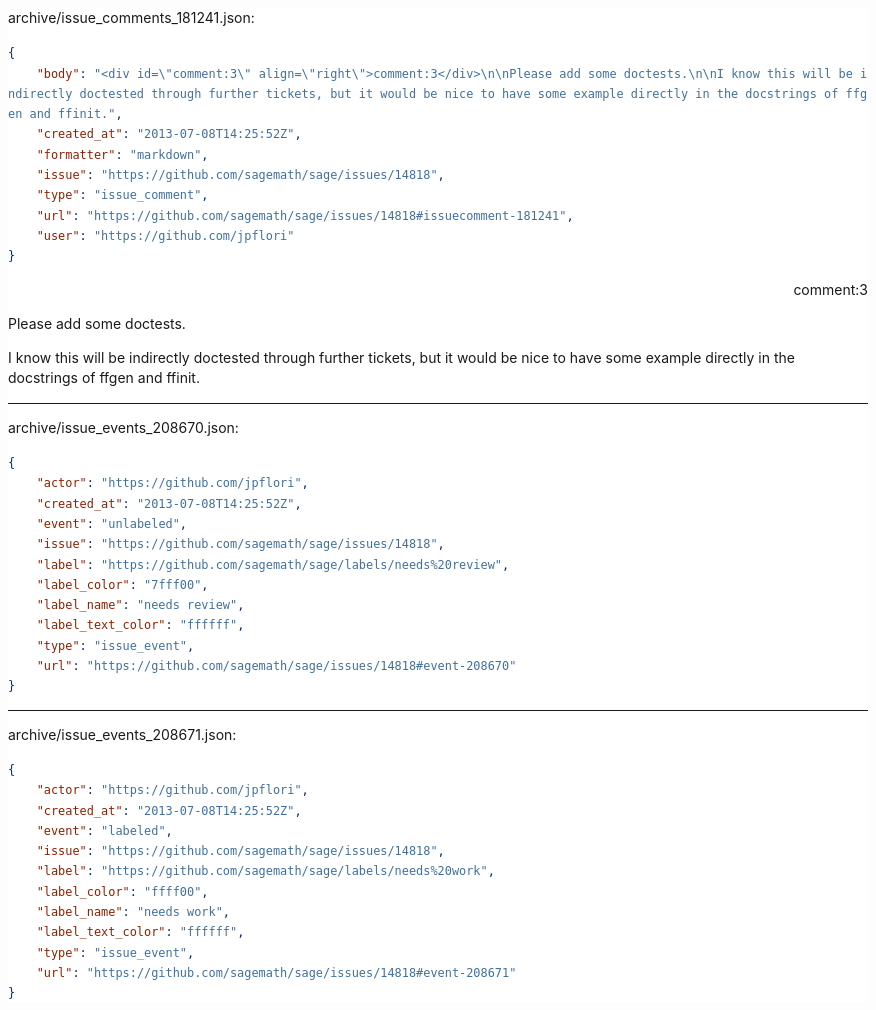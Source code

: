 archive/issue_comments_181241.json:
```json
{
    "body": "<div id=\"comment:3\" align=\"right\">comment:3</div>\n\nPlease add some doctests.\n\nI know this will be indirectly doctested through further tickets, but it would be nice to have some example directly in the docstrings of ffgen and ffinit.",
    "created_at": "2013-07-08T14:25:52Z",
    "formatter": "markdown",
    "issue": "https://github.com/sagemath/sage/issues/14818",
    "type": "issue_comment",
    "url": "https://github.com/sagemath/sage/issues/14818#issuecomment-181241",
    "user": "https://github.com/jpflori"
}
```

<div id="comment:3" align="right">comment:3</div>

Please add some doctests.

I know this will be indirectly doctested through further tickets, but it would be nice to have some example directly in the docstrings of ffgen and ffinit.



---

archive/issue_events_208670.json:
```json
{
    "actor": "https://github.com/jpflori",
    "created_at": "2013-07-08T14:25:52Z",
    "event": "unlabeled",
    "issue": "https://github.com/sagemath/sage/issues/14818",
    "label": "https://github.com/sagemath/sage/labels/needs%20review",
    "label_color": "7fff00",
    "label_name": "needs review",
    "label_text_color": "ffffff",
    "type": "issue_event",
    "url": "https://github.com/sagemath/sage/issues/14818#event-208670"
}
```



---

archive/issue_events_208671.json:
```json
{
    "actor": "https://github.com/jpflori",
    "created_at": "2013-07-08T14:25:52Z",
    "event": "labeled",
    "issue": "https://github.com/sagemath/sage/issues/14818",
    "label": "https://github.com/sagemath/sage/labels/needs%20work",
    "label_color": "ffff00",
    "label_name": "needs work",
    "label_text_color": "ffffff",
    "type": "issue_event",
    "url": "https://github.com/sagemath/sage/issues/14818#event-208671"
}
```

